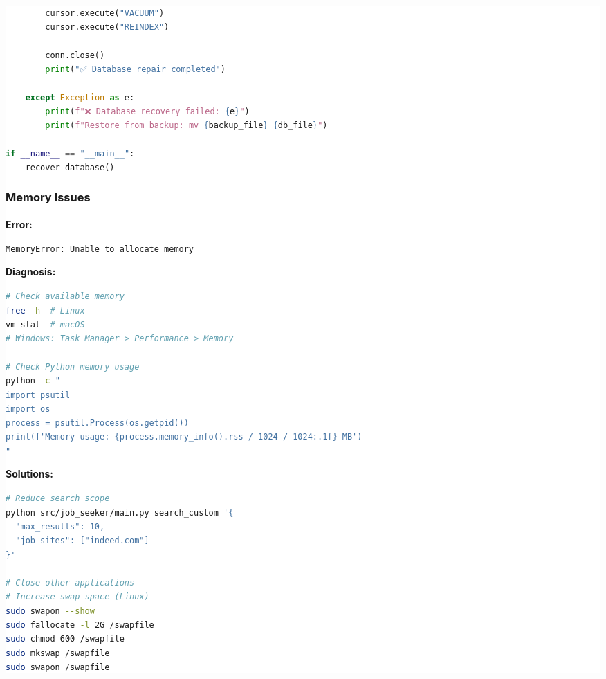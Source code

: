 ```python
        cursor.execute("VACUUM")
        cursor.execute("REINDEX")

        conn.close()
        print("✅ Database repair completed")

    except Exception as e:
        print(f"❌ Database recovery failed: {e}")
        print(f"Restore from backup: mv {backup_file} {db_file}")

if __name__ == "__main__":
    recover_database()
```

### Memory Issues

**Error:**
```
MemoryError: Unable to allocate memory
```

**Diagnosis:**
```bash
# Check available memory
free -h  # Linux
vm_stat  # macOS
# Windows: Task Manager > Performance > Memory

# Check Python memory usage
python -c "
import psutil
import os
process = psutil.Process(os.getpid())
print(f'Memory usage: {process.memory_info().rss / 1024 / 1024:.1f} MB')
"
```

**Solutions:**
```bash
# Reduce search scope
python src/job_seeker/main.py search_custom '{
  "max_results": 10,
  "job_sites": ["indeed.com"]
}'

# Close other applications
# Increase swap space (Linux)
sudo swapon --show
sudo fallocate -l 2G /swapfile
sudo chmod 600 /swapfile
sudo mkswap /swapfile
sudo swapon /swapfile
```
